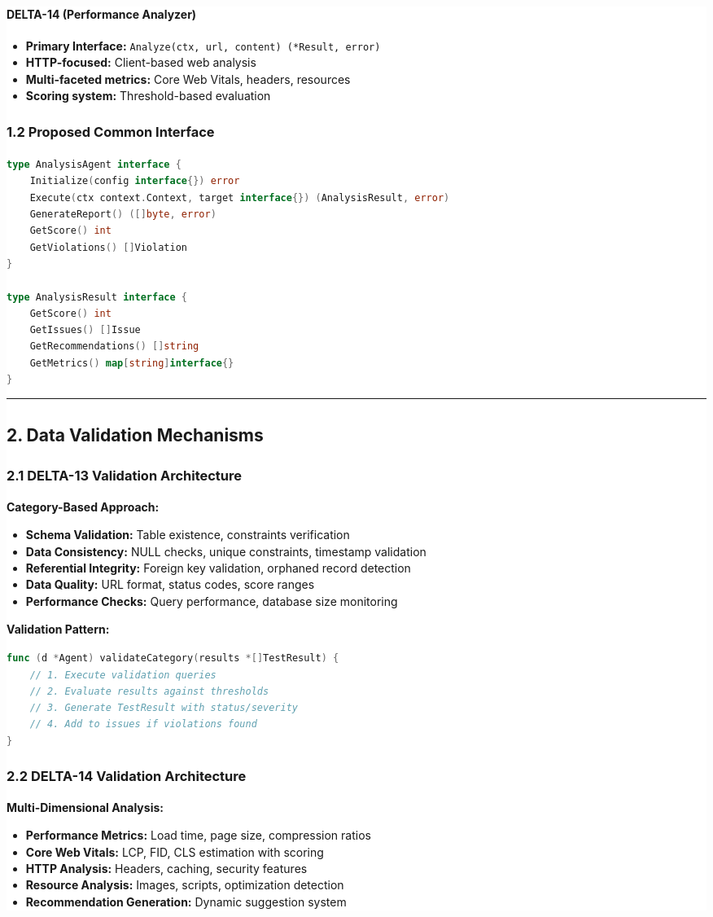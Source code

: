 #### DELTA-14 (Performance Analyzer)
- **Primary Interface:** `Analyze(ctx, url, content) (*Result, error)`
- **HTTP-focused:** Client-based web analysis
- **Multi-faceted metrics:** Core Web Vitals, headers, resources
- **Scoring system:** Threshold-based evaluation

### 1.2 Proposed Common Interface

```go
type AnalysisAgent interface {
    Initialize(config interface{}) error
    Execute(ctx context.Context, target interface{}) (AnalysisResult, error)
    GenerateReport() ([]byte, error)
    GetScore() int
    GetViolations() []Violation
}

type AnalysisResult interface {
    GetScore() int
    GetIssues() []Issue
    GetRecommendations() []string
    GetMetrics() map[string]interface{}
}
```

---

## 2. Data Validation Mechanisms

### 2.1 DELTA-13 Validation Architecture

**Category-Based Approach:**
- **Schema Validation:** Table existence, constraints verification
- **Data Consistency:** NULL checks, unique constraints, timestamp validation
- **Referential Integrity:** Foreign key validation, orphaned record detection
- **Data Quality:** URL format, status codes, score ranges
- **Performance Checks:** Query performance, database size monitoring

**Validation Pattern:**
```go
func (d *Agent) validateCategory(results *[]TestResult) {
    // 1. Execute validation queries
    // 2. Evaluate results against thresholds
    // 3. Generate TestResult with status/severity
    // 4. Add to issues if violations found
}
```

### 2.2 DELTA-14 Validation Architecture

**Multi-Dimensional Analysis:**
- **Performance Metrics:** Load time, page size, compression ratios
- **Core Web Vitals:** LCP, FID, CLS estimation with scoring
- **HTTP Analysis:** Headers, caching, security features
- **Resource Analysis:** Images, scripts, optimization detection
- **Recommendation Generation:** Dynamic suggestion system
